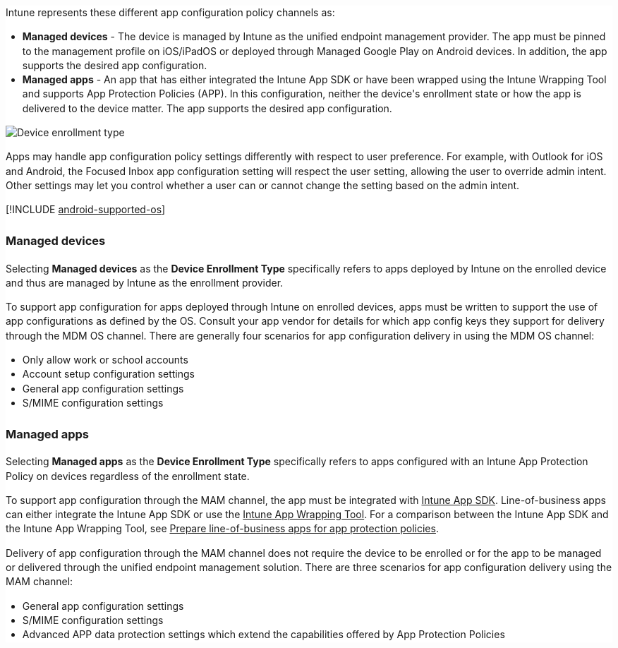 Intune represents these different app configuration policy channels as:

- **Managed devices** - The device is managed by Intune as the unified endpoint management provider. The app must be pinned to the management profile on iOS/iPadOS or deployed through Managed Google Play on Android devices. In addition, the app supports the desired app configuration.
- **Managed apps** - An app that has either integrated the Intune App SDK or have been wrapped using the Intune Wrapping Tool and supports App Protection Policies (APP). In this configuration, neither the device's enrollment state or how the app is delivered to the device matter. The app supports the desired app configuration.

![Device enrollment type](./media/app-configuration-policies-overview/device-enrollment-type.png)

Apps may handle app configuration policy settings differently with respect to user preference. For example, with Outlook for iOS and Android, the Focused Inbox app configuration setting will respect the user setting, allowing the user to override admin intent. Other settings may let you control whether a user can or cannot change the setting based on the admin intent.

[!INCLUDE [android-supported-os](../includes/android-supported-os.md)]

### Managed devices

Selecting **Managed devices** as the **Device Enrollment Type** specifically refers to apps deployed by Intune on the enrolled device and thus are managed by Intune as the enrollment provider.

To support app configuration for apps deployed through Intune on enrolled devices, apps must be written to support the use of app configurations as defined by the OS. Consult your app vendor for details for which app config keys they support for delivery through the MDM OS channel. There are generally four scenarios for app configuration delivery in using the MDM OS channel:

- Only allow work or school accounts
- Account setup configuration settings
- General app configuration settings
- S/MIME configuration settings

### Managed apps

Selecting **Managed apps** as the **Device Enrollment Type** specifically refers to apps configured with an Intune App Protection Policy on devices regardless of the enrollment state.

To support app configuration through the MAM channel, the app must be integrated with [Intune App SDK](../developer/app-sdk.md). Line-of-business apps can either integrate the Intune App SDK or use the [Intune App Wrapping Tool](../developer/apps-prepare-mobile-application-management.md). For a comparison between the Intune App SDK and the Intune App Wrapping Tool, see [Prepare line-of-business apps for app protection policies](../developer/apps-prepare-mobile-application-management.md#feature-comparison).

Delivery of app configuration through the MAM channel does not require the device to be enrolled or for the app to be managed or delivered through the unified endpoint management solution. There are three scenarios for app configuration delivery using the MAM channel:

- General app configuration settings
- S/MIME configuration settings
- Advanced APP data protection settings which extend the capabilities offered by App Protection Policies
